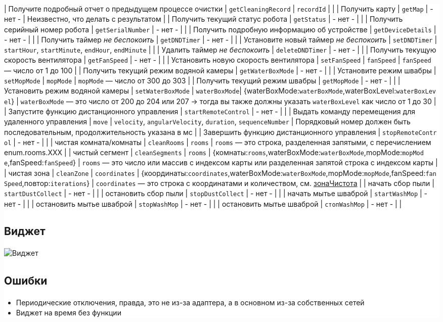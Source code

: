 | Получите подробный отчет о предыдущем процессе очистки | `getCleaningRecord` | `recordId` | |
| Получить карту | `getMap` | - нет - | Неизвестно, что делать с результатом |
| Получить текущий статус робота | `getStatus` | - нет - | |
| Получить серийный номер робота | `getSerialNumber` | - нет - | |
| Получить подробную информацию об устройстве | `getDeviceDetails` | - нет - | |
| Получить таймер *не беспокоить* | `getDNDTimer` | - нет - | |
| Установите новый таймер *не беспокоить* | `setDNDTimer` | `startHour`, `startMinute`, `endHour`, `endMinute` | |
| Удалить таймер *не беспокоить* | `deleteDNDTimer` | - нет - | |
| Получить текущую скорость вентилятора | `getFanSpeed` | - нет - | |
| Установить новую скорость вентилятора | `setFanSpeed` | `fanSpeed` | `fanSpeed` — число от 1 до 100 |
| Получить текущий режим водяной камеры | `getWaterBoxMode` | - нет - | |
| Установите режим швабры | `setMopMode` | `mopMode` | `mopMode` — число от 300 до 303 |
| Получить текущий режим швабры | `getMopMode` | - нет - | |
| Установить режим водяной камеры | `setWaterBoxMode` | `waterBoxMode`\| {waterBoxMode:`waterBoxMode`,waterBoxLevel:`waterBoxLevel`} | `waterBoxMode` — это число от 200 до 204 или 207 -> тогда вы также должны указать `waterBoxLevel` как число от 1 до 30 |
| Запустите функцию дистанционного управления | `startRemoteControl` | - нет - | |
| Выдать команду перемещения для удаленного управления | `move` | `velocity`, `angularVelocity`, `duration`, `sequenceNumber` | Порядковый номер должен быть последовательным, продолжительность указана в мс |
| Завершить функцию дистанционного управления | `stopRemoteControl` | - нет - | |
| чистая комната/комнаты | `cleanRooms` | `rooms` | `rooms` — это строка, разделенная запятыми, с перечислением enum.rooms.XXX |
| чистый сегмент | `cleanSegments` | `rooms` \| {комнаты:`rooms`,waterBoxMode:`waterBoxMode`,mopMode:`mopMode`,fanSpeed:`fanSpeed`} | `rooms` — это число или массив с индексом карты или разделенная запятой строка с индексом карты |
| чистая зона | `cleanZone` | `coordinates` \| {координаты:`coordinates`,waterBoxMode:`waterBoxMode`,mopMode:`mopMode`,fanSpeed:`fanSpeed`,повтор:`iterations`} | `coordinates` — это строка с координатами и количеством, см. [зонаЧистота](#zonecleaning) |
| начать сбор пыли | `startDustCollect` | - нет - | |
| остановить сбор пыли | `stopDustCollect` | - нет - | |
| начать мытье шваброй | `startWashMop` | - нет - | |
| остановить мытье шваброй | `stopWashMop` | - нет - | |
| остановить мытье шваброй | `стопWashMop` | - нет - | |

## Виджет
![Виджет](../../../en/adapterref/iobroker.mihome-vacuum/widgets/mihome-vacuum/img/previewControl.png)

## Ошибки
- Периодические отключения, правда, это не из-за адаптера, а в основном из-за собственных сетей
- Виджет на время без функции

